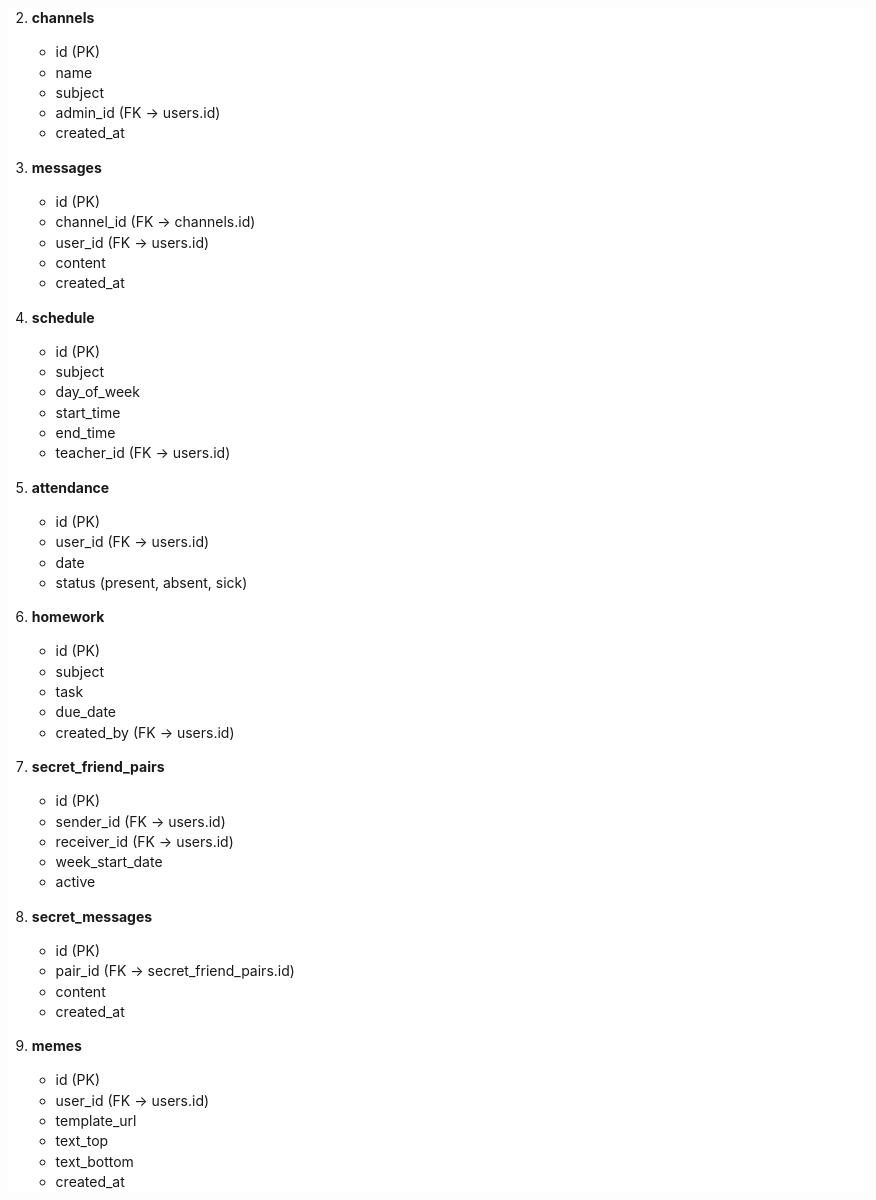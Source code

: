 2. **channels**
   - id (PK)
   - name
   - subject
   - admin_id (FK -> users.id)
   - created_at

3. **messages**
   - id (PK)
   - channel_id (FK -> channels.id)
   - user_id (FK -> users.id)
   - content
   - created_at

4. **schedule**
   - id (PK)
   - subject
   - day_of_week
   - start_time
   - end_time
   - teacher_id (FK -> users.id)

5. **attendance**
   - id (PK)
   - user_id (FK -> users.id)
   - date
   - status (present, absent, sick)

6. **homework**
   - id (PK)
   - subject
   - task
   - due_date
   - created_by (FK -> users.id)

7. **secret_friend_pairs**
   - id (PK)
   - sender_id (FK -> users.id)
   - receiver_id (FK -> users.id)
   - week_start_date
   - active

8. **secret_messages**
   - id (PK)
   - pair_id (FK -> secret_friend_pairs.id)
   - content
   - created_at

9. **memes**
   - id (PK)
   - user_id (FK -> users.id)
   - template_url
   - text_top
   - text_bottom
   - created_at
